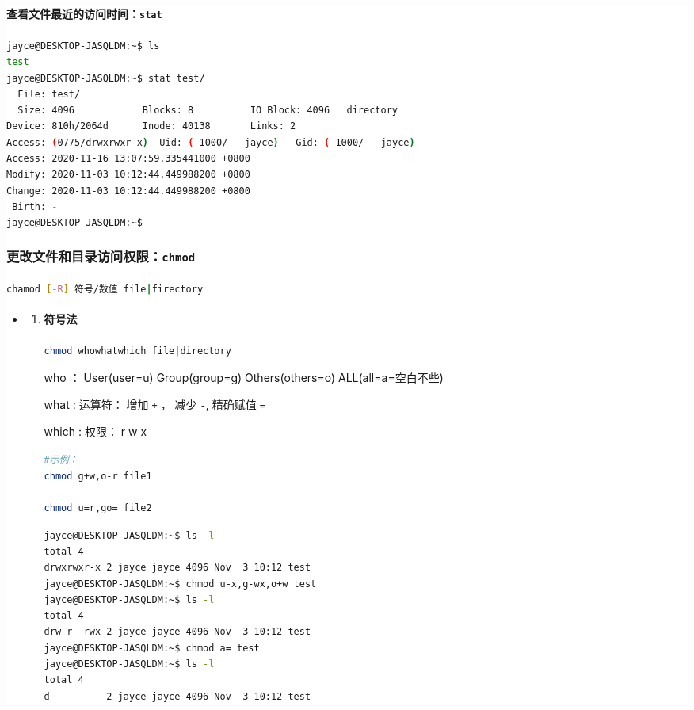 #### **查看文件最近的访问时间：`stat`**

```bash
jayce@DESKTOP-JASQLDM:~$ ls
test
jayce@DESKTOP-JASQLDM:~$ stat test/
  File: test/
  Size: 4096            Blocks: 8          IO Block: 4096   directory
Device: 810h/2064d      Inode: 40138       Links: 2
Access: (0775/drwxrwxr-x)  Uid: ( 1000/   jayce)   Gid: ( 1000/   jayce)
Access: 2020-11-16 13:07:59.335441000 +0800
Modify: 2020-11-03 10:12:44.449988200 +0800
Change: 2020-11-03 10:12:44.449988200 +0800
 Birth: -
jayce@DESKTOP-JASQLDM:~$

```



### 更改文件和目录访问权限：`chmod`

```bash
chamod [-R] 符号/数值 file|firectory
```

- 1. #### 符号法

     ```bash
     chmod whowhatwhich file|directory
     ```

     who ： User(user=u) Group(group=g) Others(others=o) ALL(all=a=空白不些)

     what : 运算符： 增加 `+` ， 减少 `-`, 精确赋值 `=`

     which : 权限：  r w x

     ```bash
     #示例：
     chmod g+w,o-r file1
     
     chmod u=r,go= file2
     ```

     ```bash
     jayce@DESKTOP-JASQLDM:~$ ls -l
     total 4
     drwxrwxr-x 2 jayce jayce 4096 Nov  3 10:12 test
     jayce@DESKTOP-JASQLDM:~$ chmod u-x,g-wx,o+w test
     jayce@DESKTOP-JASQLDM:~$ ls -l
     total 4
     drw-r--rwx 2 jayce jayce 4096 Nov  3 10:12 test
     jayce@DESKTOP-JASQLDM:~$ chmod a= test
     jayce@DESKTOP-JASQLDM:~$ ls -l
     total 4
     d--------- 2 jayce jayce 4096 Nov  3 10:12 test
     ```

